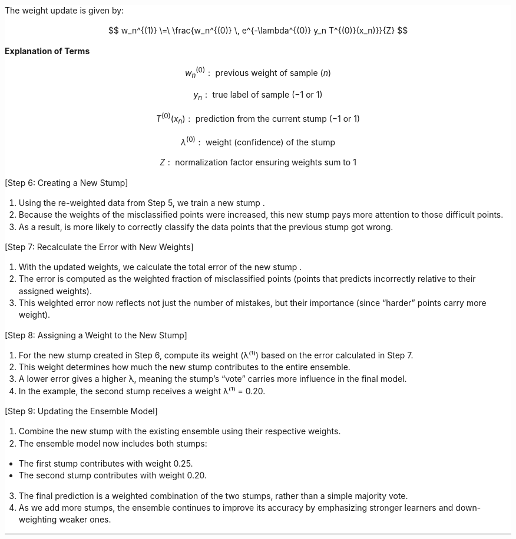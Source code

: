 The weight update is given by:

$$
w_n^{(1)} \=\ \frac{w_n^{(0)} \, e^{-\lambda^{(0)} y_n T^{(0)}(x_n)}}{Z}
$$

**Explanation of Terms**

$$
w_n^{(0)} : \text{ previous weight of sample } (n)
$$

$$
y_n : \text{ true label of sample } (-1 \text{ or } 1)
$$

$$
T^{(0)}(x_n) : \text{ prediction from the current stump } (-1 \text{ or } 1)
$$

$$
\lambda^{(0)} : \text{ weight (confidence) of the stump}
$$

$$
Z : \text{ normalization factor ensuring weights sum to 1}
$$

[Step 6: Creating a New Stump]

1. Using the re-weighted data from Step 5, we train a new stump .
2. Because the weights of the misclassified points were increased, this new stump pays more attention to those difficult points.
3. As a result,  is more likely to correctly classify the data points that the previous stump  got wrong.

[Step 7: Recalculate the Error with New Weights]

1. With the updated weights, we calculate the total error of the new stump .
2. The error is computed as the weighted fraction of misclassified points (points that  predicts incorrectly relative to their assigned weights).
3. This weighted error now reflects not just the number of mistakes, but their importance (since “harder” points carry more weight).

[Step 8: Assigning a Weight to the New Stump]

1. For the new stump created in Step 6, compute its weight (λ⁽¹⁾) based on the error calculated in Step 7.
2. This weight determines how much the new stump contributes to the entire ensemble.
3. A lower error gives a higher λ, meaning the stump’s “vote” carries more influence in the final model.
4. In the example, the second stump receives a weight λ⁽¹⁾ = 0.20.

[Step 9: Updating the Ensemble Model]

1. Combine the new stump with the existing ensemble using their respective weights.
2. The ensemble model now includes both stumps:
- The first stump contributes with weight 0.25.
- The second stump contributes with weight 0.20.
3. The final prediction is a weighted combination of the two stumps, rather than a simple majority vote.
4. As we add more stumps, the ensemble continues to improve its accuracy by emphasizing stronger learners and down-weighting weaker ones.

---